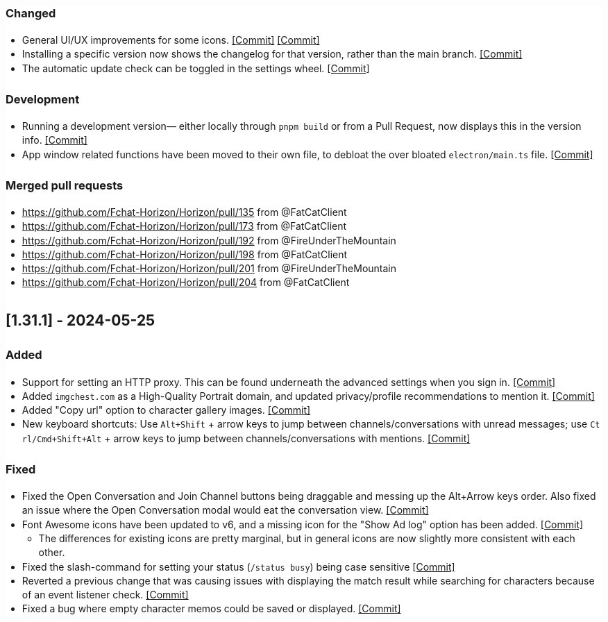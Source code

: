 ### Changed

- General UI/UX improvements for some icons. [[Commit]](https://github.com/Fchat-Horizon/Horizon/commit/9e3520a906798e1f4b295e2167576c38ad9406c3) [[Commit]](https://github.com/Fchat-Horizon/Horizon/commit//08b775bc696bf4c78c0bce1a7035789c2b566149)
- Installing a specific version now shows the changelog for that version, rather than the main branch. [[Commit]](https://github.com/Fchat-Horizon/Horizon/commit/8b349bd6279f73558edf1290c0f371063d6106ce)
- The automatic update check can be toggled in the settings wheel. [[Commit]](https://github.com/Fchat-Horizon/Horizon/commit/fed136f0169fe8d4c10af45042a6759cd6f9c867)

### Development

- Running a development version— either locally through `pnpm build` or from a Pull Request, now displays this in the version info. [[Commit]](https://github.com/Fchat-Horizon/Horizon/commit/35b283e9f5a9c2e462d9552348e33bccb9131e62)
- App window related functions have been moved to their own file, to debloat the over bloated `electron/main.ts` file. [[Commit]
  ](https://github.com/Fchat-Horizon/Horizon/commit/6bb95d95039d177ecfb0652f8b5ff942aaff84b6)

### Merged pull requests

- https://github.com/Fchat-Horizon/Horizon/pull/135 from @FatCatClient
- https://github.com/Fchat-Horizon/Horizon/pull/173 from @FatCatClient
- https://github.com/Fchat-Horizon/Horizon/pull/192 from @FireUnderTheMountain
- https://github.com/Fchat-Horizon/Horizon/pull/198 from @FatCatClient
- https://github.com/Fchat-Horizon/Horizon/pull/201 from @FireUnderTheMountain
- https://github.com/Fchat-Horizon/Horizon/pull/204 from @FatCatClient

## [1.31.1] - 2024-05-25

### Added

- Support for setting an HTTP proxy. This can be found underneath the advanced settings when you sign in. [[Commit]](https://github.com/Fchat-Horizon/Horizon/commit/fefe8821fcd3363a56f90b6abc9f710b4ddce625)
- Added `imgchest.com` as a High-Quality Portrait domain, and updated privacy/profile recommendations to mention it. [[Commit]](https://github.com/Fchat-Horizon/Horizon/commit/50938a2407e6c4fb80ec301180a899bef5df0263)
- Added "Copy url" option to character gallery images. [[Commit]](https://github.com/Fchat-Horizon/Horizon/commit/17624fb3f5d1cc594cf95187b434b6adc6222c65)
- New keyboard shortcuts: Use `Alt+Shift` + arrow keys to jump between channels/conversations with unread messages; use `Ctrl/Cmd+Shift+Alt` + arrow keys to jump between channels/conversations with mentions. [[Commit]](https://github.com/Fchat-Horizon/Horizon/commit/42d57388454473c5e3e6459066bcb629b678d3b0)

### Fixed

- Fixed the Open Conversation and Join Channel buttons being draggable and messing up the Alt+Arrow keys order. Also fixed an issue where the Open Conversation modal would eat the conversation view. [[Commit]](https://github.com/Fchat-Horizon/Horizon/commit/ea982ddec8be589b0bed9dd0444c5ffef2a0c0da)
- Font Awesome icons have been updated to v6, and a missing icon for the "Show Ad log" option has been added. [[Commit]](https://github.com/Fchat-Horizon/Horizon/commit/43ec2985fd43696350e53e1a27d19d42cf39621c)
  - The differences for existing icons are pretty marginal, but in general icons are now slightly more consistent with each other.
- Fixed the slash-command for setting your status (`/status busy`) being case sensitive [[Commit]](https://github.com/Fchat-Horizon/Horizon/commit/9554511ff9cbf1395f4444696ab425ca8a05cc7d)
- Reverted a previous change that was causing issues with displaying the match result while searching for characters because of an event listener check. [[Commit]](https://github.com/Fchat-Horizon/Horizon/commit/849e2ce7c9a516c0da4be6f7d3bcaa3af4315f18)
- Fixed a bug where empty character memos could be saved or displayed. [[Commit]](https://github.com/Fchat-Horizon/Horizon/commit/56adec8d1e18458783694537f6809cb10d16b121)